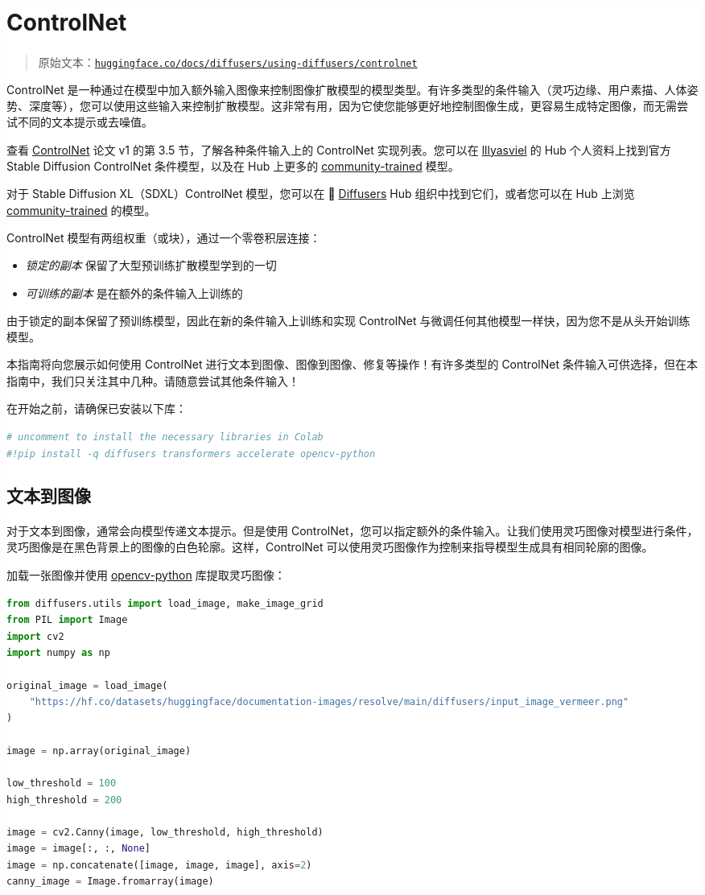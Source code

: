 # ControlNet

> 原始文本：[`huggingface.co/docs/diffusers/using-diffusers/controlnet`](https://huggingface.co/docs/diffusers/using-diffusers/controlnet)

ControlNet 是一种通过在模型中加入额外输入图像来控制图像扩散模型的模型类型。有许多类型的条件输入（灵巧边缘、用户素描、人体姿势、深度等），您可以使用这些输入来控制扩散模型。这非常有用，因为它使您能够更好地控制图像生成，更容易生成特定图像，而无需尝试不同的文本提示或去噪值。

查看 [ControlNet](https://huggingface.co/papers/2302.05543) 论文 v1 的第 3.5 节，了解各种条件输入上的 ControlNet 实现列表。您可以在 [lllyasviel](https://huggingface.co/lllyasviel) 的 Hub 个人资料上找到官方 Stable Diffusion ControlNet 条件模型，以及在 Hub 上更多的 [community-trained](https://huggingface.co/models?other=stable-diffusion&other=controlnet) 模型。

对于 Stable Diffusion XL（SDXL）ControlNet 模型，您可以在 🤗 [Diffusers](https://huggingface.co/diffusers) Hub 组织中找到它们，或者您可以在 Hub 上浏览 [community-trained](https://huggingface.co/models?other=stable-diffusion-xl&other=controlnet) 的模型。

ControlNet 模型有两组权重（或块），通过一个零卷积层连接：

+   *锁定的副本* 保留了大型预训练扩散模型学到的一切

+   *可训练的副本* 是在额外的条件输入上训练的

由于锁定的副本保留了预训练模型，因此在新的条件输入上训练和实现 ControlNet 与微调任何其他模型一样快，因为您不是从头开始训练模型。

本指南将向您展示如何使用 ControlNet 进行文本到图像、图像到图像、修复等操作！有许多类型的 ControlNet 条件输入可供选择，但在本指南中，我们只关注其中几种。请随意尝试其他条件输入！

在开始之前，请确保已安装以下库：

```py
# uncomment to install the necessary libraries in Colab
#!pip install -q diffusers transformers accelerate opencv-python
```

## 文本到图像

对于文本到图像，通常会向模型传递文本提示。但是使用 ControlNet，您可以指定额外的条件输入。让我们使用灵巧图像对模型进行条件，灵巧图像是在黑色背景上的图像的白色轮廓。这样，ControlNet 可以使用灵巧图像作为控制来指导模型生成具有相同轮廓的图像。

加载一张图像并使用 [opencv-python](https://github.com/opencv/opencv-python) 库提取灵巧图像：

```py
from diffusers.utils import load_image, make_image_grid
from PIL import Image
import cv2
import numpy as np

original_image = load_image(
    "https://hf.co/datasets/huggingface/documentation-images/resolve/main/diffusers/input_image_vermeer.png"
)

image = np.array(original_image)

low_threshold = 100
high_threshold = 200

image = cv2.Canny(image, low_threshold, high_threshold)
image = image[:, :, None]
image = np.concatenate([image, image, image], axis=2)
canny_image = Image.fromarray(image)
```

